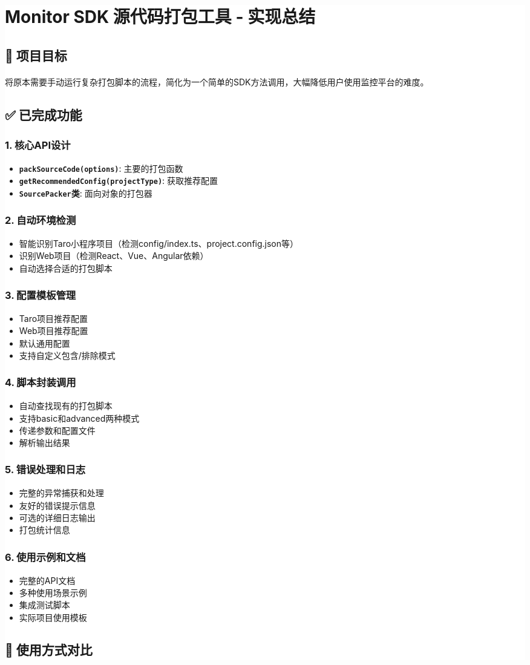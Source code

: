 # Monitor SDK 源代码打包工具 - 实现总结

## 🎯 项目目标

将原本需要手动运行复杂打包脚本的流程，简化为一个简单的SDK方法调用，大幅降低用户使用监控平台的难度。

## ✅ 已完成功能

### 1. 核心API设计

- **`packSourceCode(options)`**: 主要的打包函数
- **`getRecommendedConfig(projectType)`**: 获取推荐配置
- **`SourcePacker`类**: 面向对象的打包器

### 2. 自动环境检测

- 智能识别Taro小程序项目（检测config/index.ts、project.config.json等）
- 识别Web项目（检测React、Vue、Angular依赖）
- 自动选择合适的打包脚本

### 3. 配置模板管理

- Taro项目推荐配置
- Web项目推荐配置
- 默认通用配置
- 支持自定义包含/排除模式

### 4. 脚本封装调用

- 自动查找现有的打包脚本
- 支持basic和advanced两种模式
- 传递参数和配置文件
- 解析输出结果

### 5. 错误处理和日志

- 完整的异常捕获和处理
- 友好的错误提示信息
- 可选的详细日志输出
- 打包统计信息

### 6. 使用示例和文档

- 完整的API文档
- 多种使用场景示例
- 集成测试脚本
- 实际项目使用模板

## 🚀 使用方式对比
